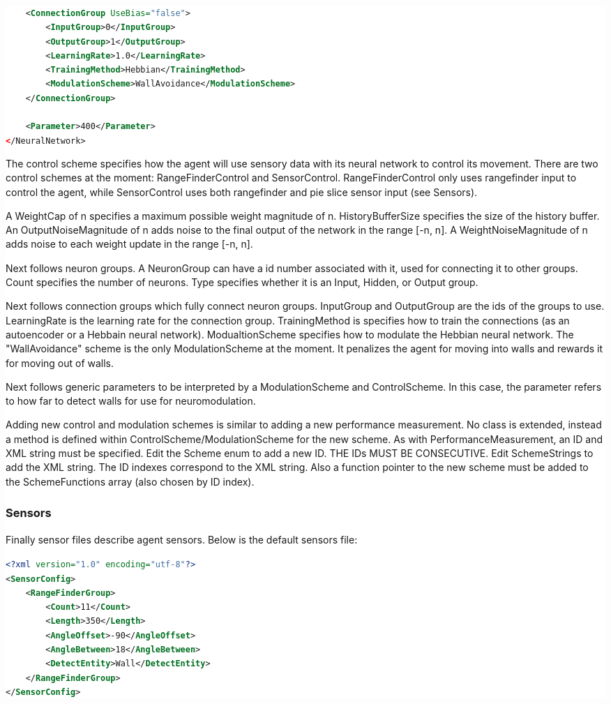 ```xml
	<ConnectionGroup UseBias="false">
		<InputGroup>0</InputGroup>
		<OutputGroup>1</OutputGroup>
		<LearningRate>1.0</LearningRate>
		<TrainingMethod>Hebbian</TrainingMethod>
		<ModulationScheme>WallAvoidance</ModulationScheme>
	</ConnectionGroup>

	<Parameter>400</Parameter>
</NeuralNetwork>
```

The control scheme specifies how the agent will use sensory data with its neural network to control its movement. There are two control schemes at the moment: RangeFinderControl and SensorControl. RangeFinderControl only uses rangefinder input to control the agent, while SensorControl uses both rangefinder and pie slice sensor input (see Sensors).

A WeightCap of n specifies a maximum possible weight magnitude of n.
HistoryBufferSize specifies the size of the history buffer.
An OutputNoiseMagnitude of n adds noise to the final output of the network in the range [-n, n].
A WeightNoiseMagnitude of n adds noise to each weight update in the range [-n, n].

Next follows neuron groups. A NeuronGroup can have a id number associated with it, used for connecting it to other groups. Count specifies the number of neurons. Type specifies whether it is an Input, Hidden, or Output group.

Next follows connection groups which fully connect neuron groups. InputGroup and OutputGroup are the ids of the groups to use. LearningRate is the learning rate for the connection group. TrainingMethod is specifies how to train the connections (as an autoencoder or a Hebbain neural network). ModualtionScheme specifies how to modulate the Hebbian neural network. The "WallAvoidance" scheme is the only ModulationScheme at the moment. It penalizes the agent for moving into walls and rewards it for moving out of walls.

Next follows generic parameters to be interpreted by a ModulationScheme and ControlScheme. In this case, the parameter refers to how far to detect walls for use for neuromodulation.

Adding new control and modulation schemes is similar to adding a new performance measurement. No class is extended, instead a method is defined within ControlScheme/ModulationScheme for the new scheme. As with PerformanceMeasurement, an ID and XML string must be specified. Edit the Scheme enum to add a new ID. THE IDs MUST BE CONSECUTIVE. Edit SchemeStrings to add the XML string. The ID indexes correspond to the XML string. Also a function pointer to the new scheme must be added to the SchemeFunctions array (also chosen by ID index).

### Sensors
Finally sensor files describe agent sensors. Below is the default sensors file:

```xml
<?xml version="1.0" encoding="utf-8"?>
<SensorConfig>
	<RangeFinderGroup>
		<Count>11</Count>
		<Length>350</Length>
		<AngleOffset>-90</AngleOffset>
		<AngleBetween>18</AngleBetween>
		<DetectEntity>Wall</DetectEntity>
	</RangeFinderGroup>
</SensorConfig>
```
